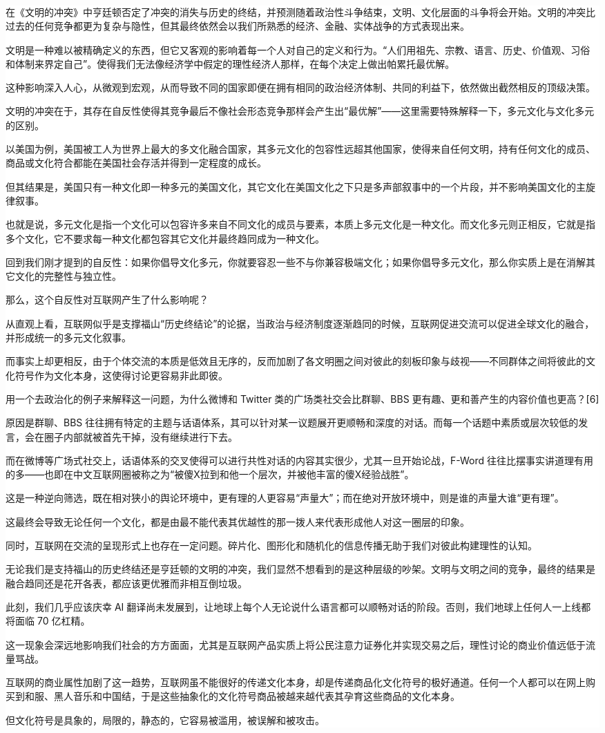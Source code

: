 
在《文明的冲突》中亨廷顿否定了冲突的消失与历史的终结，并预测随着政治性斗争结束，文明、文化层面的斗争将会开始。文明的冲突比过去的任何竞争都更为复杂与隐性，但其最终依然会以我们所熟悉的经济、金融、实体战争的方式表现出来。


文明是一种难以被精确定义的东西，但它又客观的影响着每一个人对自己的定义和行为。“人们用祖先、宗教、语言、历史、价值观、习俗和体制来界定自己”。使得我们无法像经济学中假定的理性经济人那样，在每个决定上做出帕累托最优解。


这种影响深入人心，从微观到宏观，从而导致不同的国家即便在拥有相同的政治经济体制、共同的利益下，依然做出截然相反的顶级决策。


文明的冲突在于，其存在自反性使得其竞争最后不像社会形态竞争那样会产生出“最优解”——这里需要特殊解释一下，多元文化与文化多元的区别。


以美国为例，美国被工人为世界上最大的多文化融合国家，其多元文化的包容性远超其他国家，使得来自任何文明，持有任何文化的成员、商品或文化符合都能在美国社会存活并得到一定程度的成长。


但其结果是，美国只有一种文化即一种多元的美国文化，其它文化在美国文化之下只是多声部叙事中的一个片段，并不影响美国文化的主旋律叙事。


也就是说，多元文化是指一个文化可以包容许多来自不同文化的成员与要素，本质上多元文化是一种文化。而文化多元则正相反，它就是指多个文化，它不要求每一种文化都包容其它文化并最终趋同成为一种文化。


回到我们刚才提到的自反性：如果你倡导文化多元，你就要容忍一些不与你兼容极端文化；如果你倡导多元文化，那么你实质上是在消解其它文化的完整性与独立性。


那么，这个自反性对互联网产生了什么影响呢？


从直观上看，互联网似乎是支撑福山“历史终结论”的论据，当政治与经济制度逐渐趋同的时候，互联网促进交流可以促进全球文化的融合，并形成统一的多元文化叙事。


而事实上却更相反，由于个体交流的本质是低效且无序的，反而加剧了各文明圈之间对彼此的刻板印象与歧视——不同群体之间将彼此的文化符号作为文化本身，这使得讨论更容易非此即彼。


用一个去政治化的例子来解释这一问题，为什么微博和 Twitter 类的广场类社交会比群聊、BBS 更有趣、更和善产生的内容价值也更高？[6]


原因是群聊、BBS 往往拥有特定的主题与话语体系，其可以针对某一议题展开更顺畅和深度的对话。而每一个话题中素质或层次较低的发言，会在圈子内部就被首先干掉，没有继续进行下去。


而在微博等广场式社交上，话语体系的交叉使得可以进行共性对话的内容其实很少，尤其一旦开始论战，F-Word 往往比摆事实讲道理有用的多——也即在中文互联网圈被称之为“被傻X拉到和他一个层次，并被他丰富的傻X经验战胜”。


这是一种逆向筛选，既在相对狭小的舆论环境中，更有理的人更容易“声量大”；而在绝对开放环境中，则是谁的声量大谁“更有理”。


这最终会导致无论任何一个文化，都是由最不能代表其优越性的那一拨人来代表形成他人对这一圈层的印象。


同时，互联网在交流的呈现形式上也存在一定问题。碎片化、图形化和随机化的信息传播无助于我们对彼此构建理性的认知。


无论我们是支持福山的历史终结还是亨廷顿的文明的冲突，我们显然不想看到的是这种层级的吵架。文明与文明之间的竞争，最终的结果是融合趋同还是花开各表，都应该更优雅而非相互倒垃圾。


此刻，我们几乎应该庆幸 AI 翻译尚未发展到，让地球上每个人无论说什么语言都可以顺畅对话的阶段。否则，我们地球上任何人一上线都将面临 70 亿杠精。


这一现象会深远地影响我们社会的方方面面，尤其是互联网产品实质上将公民注意力证券化并实现交易之后，理性讨论的商业价值远低于流量骂战。


互联网的商业属性加剧了这一趋势，互联网虽不能很好的传递文化本身，却是传递商品化文化符号的极好通道。任何一个人都可以在网上购买到和服、黑人音乐和中国结，于是这些抽象化的文化符号商品被越来越代表其孕育这些商品的文化本身。


但文化符号是具象的，局限的，静态的，它容易被滥用，被误解和被攻击。

